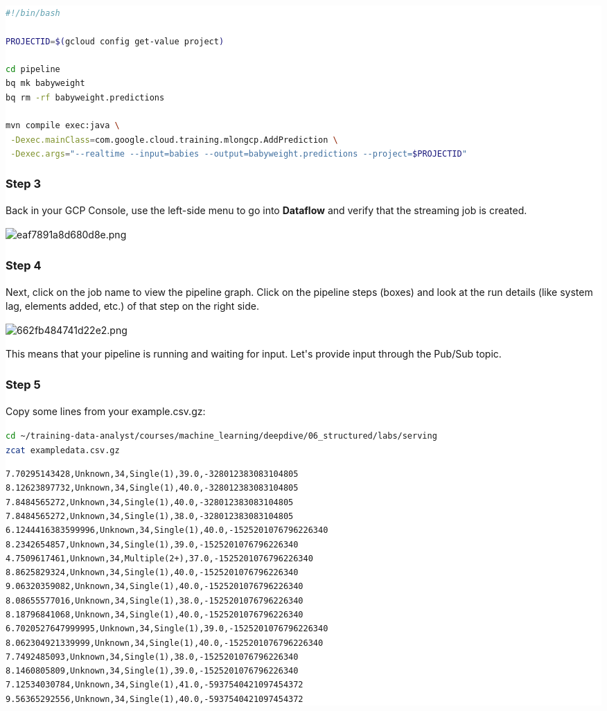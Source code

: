 ```bash
#!/bin/bash

PROJECTID=$(gcloud config get-value project)

cd pipeline
bq mk babyweight
bq rm -rf babyweight.predictions

mvn compile exec:java \
 -Dexec.mainClass=com.google.cloud.training.mlongcp.AddPrediction \
 -Dexec.args="--realtime --input=babies --output=babyweight.predictions --project=$PROJECTID"
```



### **Step 3**

Back in your GCP Console, use the left-side menu to go into **Dataflow** and verify that the streaming job is created.

![eaf7891a8d680d8e.png](https://gcpstaging-qwiklab-website-prod.s3.amazonaws.com/bundles/assets/5b7d70aa0b60510f17a1a4c6ae1946d8d7c6f0156eeee8f76ec0e63165aa50f9.png)

### **Step 4**

Next, click on the job name to view the pipeline graph. Click on the pipeline steps (boxes) and look at the run details (like system lag, elements added, etc.) of that step on the right side.

![662fb484741d22e2.png](https://gcpstaging-qwiklab-website-prod.s3.amazonaws.com/bundles/assets/9c23617ee12b9bf11cb162077456a453604588cc27fe5ff9df024a207f4e4410.png)

This means that your pipeline is running and waiting for input. Let's provide input through the Pub/Sub topic.

### **Step 5**

Copy some lines from your example.csv.gz:

```bash
cd ~/training-data-analyst/courses/machine_learning/deepdive/06_structured/labs/serving
zcat exampledata.csv.gz
```

```
7.70295143428,Unknown,34,Single(1),39.0,-328012383083104805
8.12623897732,Unknown,34,Single(1),40.0,-328012383083104805
7.8484565272,Unknown,34,Single(1),40.0,-328012383083104805
7.8484565272,Unknown,34,Single(1),38.0,-328012383083104805
6.1244416383599996,Unknown,34,Single(1),40.0,-1525201076796226340
8.2342654857,Unknown,34,Single(1),39.0,-1525201076796226340
4.7509617461,Unknown,34,Multiple(2+),37.0,-1525201076796226340
8.8625829324,Unknown,34,Single(1),40.0,-1525201076796226340
9.06320359082,Unknown,34,Single(1),40.0,-1525201076796226340
8.08655577016,Unknown,34,Single(1),38.0,-1525201076796226340
8.18796841068,Unknown,34,Single(1),40.0,-1525201076796226340
6.7020527647999995,Unknown,34,Single(1),39.0,-1525201076796226340
8.062304921339999,Unknown,34,Single(1),40.0,-1525201076796226340
7.7492485093,Unknown,34,Single(1),38.0,-1525201076796226340
8.1460805809,Unknown,34,Single(1),39.0,-1525201076796226340
7.12534030784,Unknown,34,Single(1),41.0,-5937540421097454372
9.56365292556,Unknown,34,Single(1),40.0,-5937540421097454372
```
